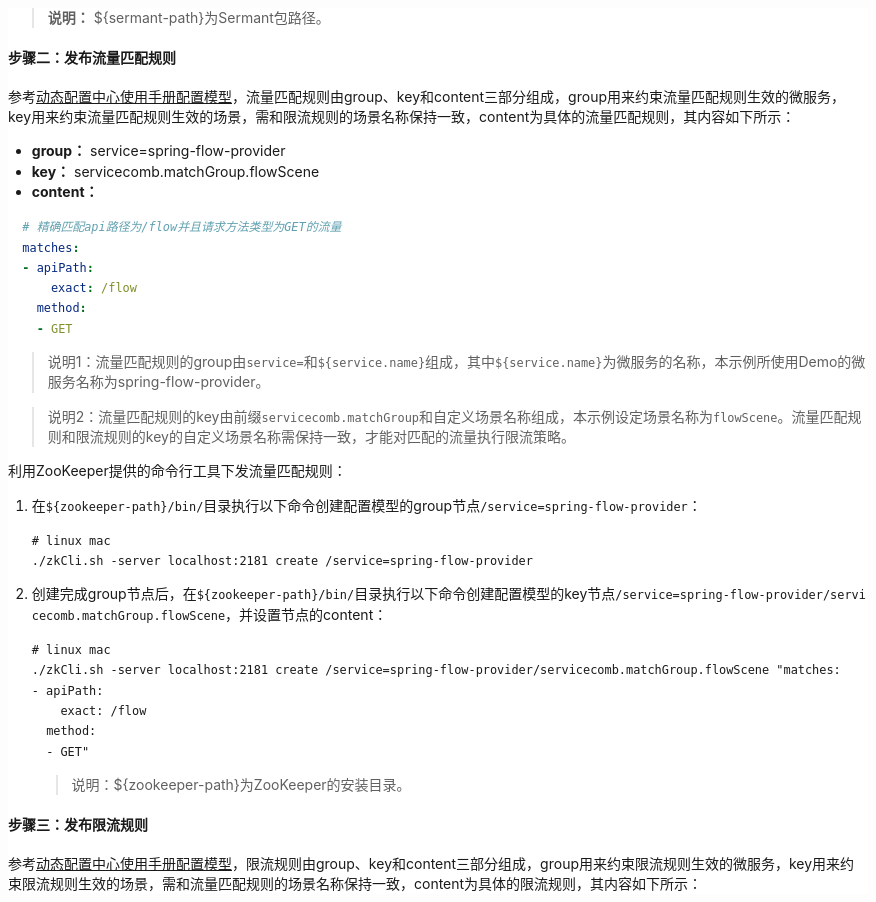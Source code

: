 > **说明：** ${sermant-path}为Sermant包路径。

#### 步骤二：发布流量匹配规则

参考[动态配置中心使用手册配置模型](../user-guide/configuration-center.md#sermant动态配置中心模型)，流量匹配规则由group、key和content三部分组成，group用来约束流量匹配规则生效的微服务，key用来约束流量匹配规则生效的场景，需和限流规则的场景名称保持一致，content为具体的流量匹配规则，其内容如下所示：

* **group：** service=spring-flow-provider
* **key：** servicecomb.matchGroup.flowScene
* **content：**

```yaml
  # 精确匹配api路径为/flow并且请求方法类型为GET的流量
  matches:
  - apiPath:
      exact: /flow
    method:
    - GET    
  ```

> 说明1：流量匹配规则的group由`service=`和`${service.name}`组成，其中`${service.name}`为微服务的名称，本示例所使用Demo的微服务名称为spring-flow-provider。

> 说明2：流量匹配规则的key由前缀`servicecomb.matchGroup`和自定义场景名称组成，本示例设定场景名称为`flowScene`。流量匹配规则和限流规则的key的自定义场景名称需保持一致，才能对匹配的流量执行限流策略。

利用ZooKeeper提供的命令行工具下发流量匹配规则：

1. 在`${zookeeper-path}/bin/`目录执行以下命令创建配置模型的group节点`/service=spring-flow-provider`：

      ```shell
      # linux mac
      ./zkCli.sh -server localhost:2181 create /service=spring-flow-provider
      ```

2. 创建完成group节点后，在`${zookeeper-path}/bin/`目录执行以下命令创建配置模型的key节点`/service=spring-flow-provider/servicecomb.matchGroup.flowScene`，并设置节点的content：

      ```shell
      # linux mac
      ./zkCli.sh -server localhost:2181 create /service=spring-flow-provider/servicecomb.matchGroup.flowScene "matches:
      - apiPath:
          exact: /flow
        method:
        - GET"
      ```

      > 说明：${zookeeper-path}为ZooKeeper的安装目录。

#### 步骤三：发布限流规则

参考[动态配置中心使用手册配置模型](../user-guide/configuration-center.md#sermant动态配置中心模型)，限流规则由group、key和content三部分组成，group用来约束限流规则生效的微服务，key用来约束限流规则生效的场景，需和流量匹配规则的场景名称保持一致，content为具体的限流规则，其内容如下所示：
